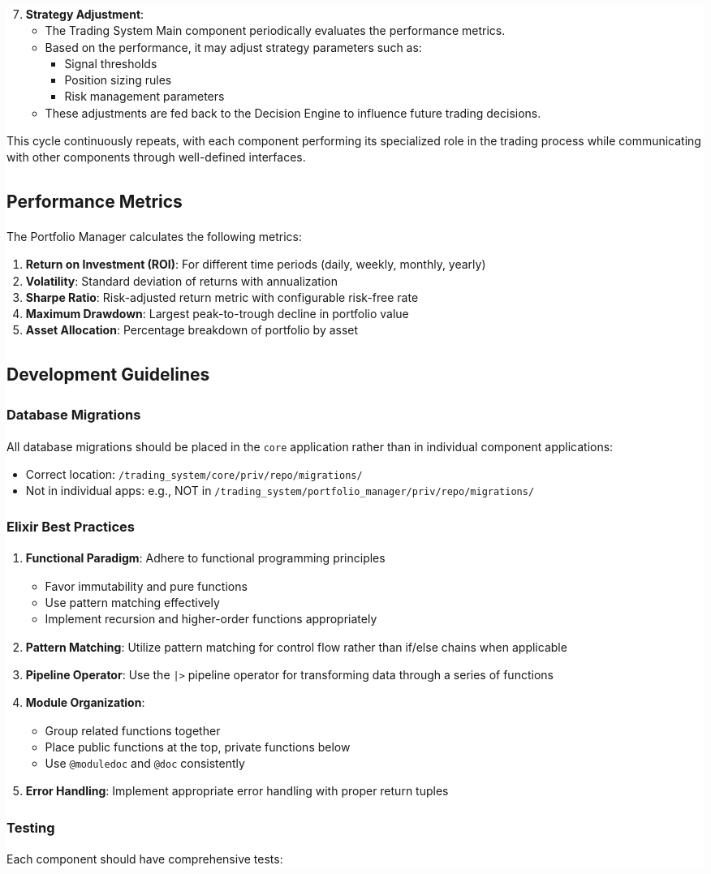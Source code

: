 7. **Strategy Adjustment**:
   - The Trading System Main component periodically evaluates the performance metrics.
   - Based on the performance, it may adjust strategy parameters such as:
     - Signal thresholds
     - Position sizing rules
     - Risk management parameters
   - These adjustments are fed back to the Decision Engine to influence future trading decisions.

This cycle continuously repeats, with each component performing its specialized role in the trading process while communicating with other components through well-defined interfaces.

## Performance Metrics

The Portfolio Manager calculates the following metrics:

1. **Return on Investment (ROI)**: For different time periods (daily, weekly, monthly, yearly)
2. **Volatility**: Standard deviation of returns with annualization
3. **Sharpe Ratio**: Risk-adjusted return metric with configurable risk-free rate
4. **Maximum Drawdown**: Largest peak-to-trough decline in portfolio value
5. **Asset Allocation**: Percentage breakdown of portfolio by asset

## Development Guidelines

### Database Migrations

All database migrations should be placed in the `core` application rather than in individual component applications:

- Correct location: `/trading_system/core/priv/repo/migrations/`
- Not in individual apps: e.g., NOT in `/trading_system/portfolio_manager/priv/repo/migrations/`

### Elixir Best Practices

1. **Functional Paradigm**: Adhere to functional programming principles
   - Favor immutability and pure functions
   - Use pattern matching effectively
   - Implement recursion and higher-order functions appropriately

2. **Pattern Matching**: Utilize pattern matching for control flow rather than if/else chains when applicable

3. **Pipeline Operator**: Use the `|>` pipeline operator for transforming data through a series of functions

4. **Module Organization**:
   - Group related functions together
   - Place public functions at the top, private functions below
   - Use `@moduledoc` and `@doc` consistently

5. **Error Handling**: Implement appropriate error handling with proper return tuples

### Testing

Each component should have comprehensive tests:
